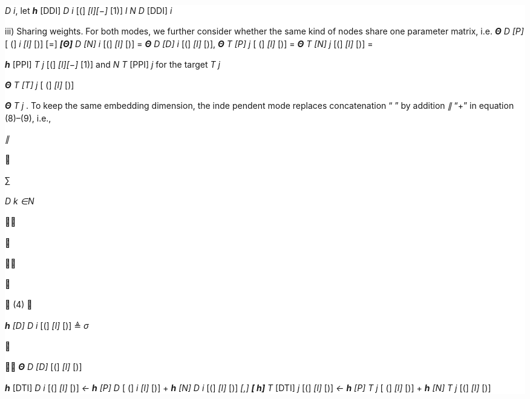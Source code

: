 

_D_ _i_, let _**h**_ [DDI] _D_ _i_ [(] _[l][−]_ [1)]
_l_ _N_ _D_ [DDI] _i_



iii) Sharing weights. For both modes, we further
consider whether the same kind of nodes share one parameter matrix, i.e. _**Θ**_ _D_ _[P]_ [ (] _i_ _[l]_ [)] [=] _**[Θ]**_ _D_ _[N]_ _i_ [(] _[l]_ [)] = _**Θ**_ _D_ _[D]_ _i_ [(] _[l]_ [)], _**Θ**_ _T_ _[P]_ _j_ [ (] _[l]_ [)] = _**Θ**_ _T_ _[N]_ _j_ [(] _[l]_ [)] =



_**h**_ [PPI] _T_ _j_ [(] _[l][−]_ [1)] and _N_ _T_ [PPI] _j_ for the target _T_ _j_



_**Θ**_ _T_ _[T]_ _j_ [ (] _[l]_ [)]



_**Θ**_ _T_ _j_ . To keep the same embedding dimension, the inde
pendent mode replaces concatenation “ ” by addition _∥_
“+” in equation (8)–(9), i.e.,



_∥_







∑

_D_ _k_ _∈N_















 (4)




_**h**_ _[D]_ _D_ _i_ [(] _[l]_ [)] ≜ _σ_





 _**Θ**_ _D_ _[D]_ [(] _[l]_ [)]



_**h**_ [DTI] _D_ _i_ [(] _[l]_ [)] _←_ _**h**_ _[P]_ _D_ [ (] _i_ _[l]_ [)] + _**h**_ _[N]_ _D_ _i_ [(] _[l]_ [)] _[,]_ _**[ h]**_ _T_ [DTI] _j_ [(] _[l]_ [)] _←_ _**h**_ _[P]_ _T_ _j_ [ (] _[l]_ [)] + _**h**_ _[N]_ _T_ _j_ [(] _[l]_ [)]
